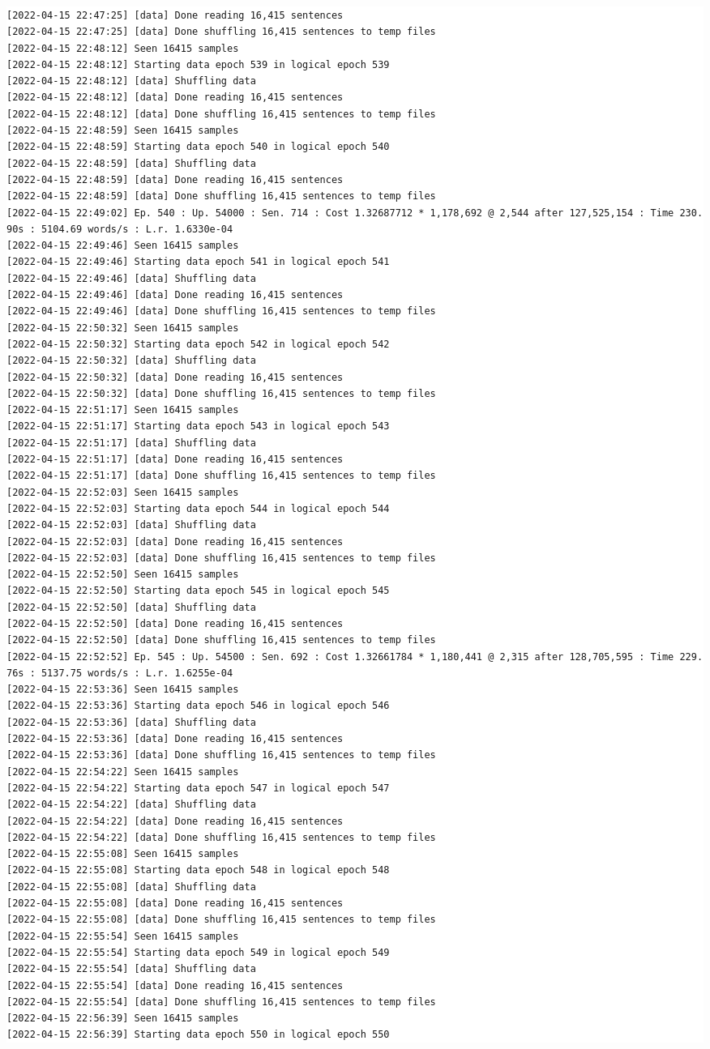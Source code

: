 ```
[2022-04-15 22:47:25] [data] Done reading 16,415 sentences
[2022-04-15 22:47:25] [data] Done shuffling 16,415 sentences to temp files
[2022-04-15 22:48:12] Seen 16415 samples
[2022-04-15 22:48:12] Starting data epoch 539 in logical epoch 539
[2022-04-15 22:48:12] [data] Shuffling data
[2022-04-15 22:48:12] [data] Done reading 16,415 sentences
[2022-04-15 22:48:12] [data] Done shuffling 16,415 sentences to temp files
[2022-04-15 22:48:59] Seen 16415 samples
[2022-04-15 22:48:59] Starting data epoch 540 in logical epoch 540
[2022-04-15 22:48:59] [data] Shuffling data
[2022-04-15 22:48:59] [data] Done reading 16,415 sentences
[2022-04-15 22:48:59] [data] Done shuffling 16,415 sentences to temp files
[2022-04-15 22:49:02] Ep. 540 : Up. 54000 : Sen. 714 : Cost 1.32687712 * 1,178,692 @ 2,544 after 127,525,154 : Time 230.90s : 5104.69 words/s : L.r. 1.6330e-04
[2022-04-15 22:49:46] Seen 16415 samples
[2022-04-15 22:49:46] Starting data epoch 541 in logical epoch 541
[2022-04-15 22:49:46] [data] Shuffling data
[2022-04-15 22:49:46] [data] Done reading 16,415 sentences
[2022-04-15 22:49:46] [data] Done shuffling 16,415 sentences to temp files
[2022-04-15 22:50:32] Seen 16415 samples
[2022-04-15 22:50:32] Starting data epoch 542 in logical epoch 542
[2022-04-15 22:50:32] [data] Shuffling data
[2022-04-15 22:50:32] [data] Done reading 16,415 sentences
[2022-04-15 22:50:32] [data] Done shuffling 16,415 sentences to temp files
[2022-04-15 22:51:17] Seen 16415 samples
[2022-04-15 22:51:17] Starting data epoch 543 in logical epoch 543
[2022-04-15 22:51:17] [data] Shuffling data
[2022-04-15 22:51:17] [data] Done reading 16,415 sentences
[2022-04-15 22:51:17] [data] Done shuffling 16,415 sentences to temp files
[2022-04-15 22:52:03] Seen 16415 samples
[2022-04-15 22:52:03] Starting data epoch 544 in logical epoch 544
[2022-04-15 22:52:03] [data] Shuffling data
[2022-04-15 22:52:03] [data] Done reading 16,415 sentences
[2022-04-15 22:52:03] [data] Done shuffling 16,415 sentences to temp files
[2022-04-15 22:52:50] Seen 16415 samples
[2022-04-15 22:52:50] Starting data epoch 545 in logical epoch 545
[2022-04-15 22:52:50] [data] Shuffling data
[2022-04-15 22:52:50] [data] Done reading 16,415 sentences
[2022-04-15 22:52:50] [data] Done shuffling 16,415 sentences to temp files
[2022-04-15 22:52:52] Ep. 545 : Up. 54500 : Sen. 692 : Cost 1.32661784 * 1,180,441 @ 2,315 after 128,705,595 : Time 229.76s : 5137.75 words/s : L.r. 1.6255e-04
[2022-04-15 22:53:36] Seen 16415 samples
[2022-04-15 22:53:36] Starting data epoch 546 in logical epoch 546
[2022-04-15 22:53:36] [data] Shuffling data
[2022-04-15 22:53:36] [data] Done reading 16,415 sentences
[2022-04-15 22:53:36] [data] Done shuffling 16,415 sentences to temp files
[2022-04-15 22:54:22] Seen 16415 samples
[2022-04-15 22:54:22] Starting data epoch 547 in logical epoch 547
[2022-04-15 22:54:22] [data] Shuffling data
[2022-04-15 22:54:22] [data] Done reading 16,415 sentences
[2022-04-15 22:54:22] [data] Done shuffling 16,415 sentences to temp files
[2022-04-15 22:55:08] Seen 16415 samples
[2022-04-15 22:55:08] Starting data epoch 548 in logical epoch 548
[2022-04-15 22:55:08] [data] Shuffling data
[2022-04-15 22:55:08] [data] Done reading 16,415 sentences
[2022-04-15 22:55:08] [data] Done shuffling 16,415 sentences to temp files
[2022-04-15 22:55:54] Seen 16415 samples
[2022-04-15 22:55:54] Starting data epoch 549 in logical epoch 549
[2022-04-15 22:55:54] [data] Shuffling data
[2022-04-15 22:55:54] [data] Done reading 16,415 sentences
[2022-04-15 22:55:54] [data] Done shuffling 16,415 sentences to temp files
[2022-04-15 22:56:39] Seen 16415 samples
[2022-04-15 22:56:39] Starting data epoch 550 in logical epoch 550
```